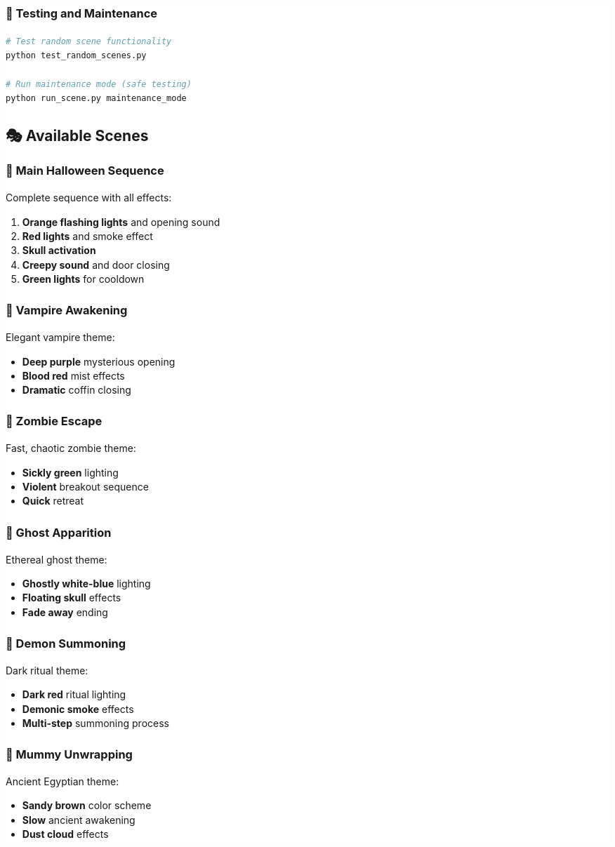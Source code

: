 ### 🧪 Testing and Maintenance
```bash
# Test random scene functionality
python test_random_scenes.py

# Run maintenance mode (safe testing)
python run_scene.py maintenance_mode
```

## 🎭 Available Scenes

### 🎃 Main Halloween Sequence
Complete sequence with all effects:
1. **Orange flashing lights** and opening sound
2. **Red lights** and smoke effect
3. **Skull activation**
4. **Creepy sound** and door closing
5. **Green lights** for cooldown

### 🧛 Vampire Awakening
Elegant vampire theme:
- **Deep purple** mysterious opening
- **Blood red** mist effects
- **Dramatic** coffin closing

### 🧟 Zombie Escape
Fast, chaotic zombie theme:
- **Sickly green** lighting
- **Violent** breakout sequence
- **Quick** retreat

### 👻 Ghost Apparition
Ethereal ghost theme:
- **Ghostly white-blue** lighting
- **Floating skull** effects
- **Fade away** ending

### 👹 Demon Summoning
Dark ritual theme:
- **Dark red** ritual lighting
- **Demonic smoke** effects
- **Multi-step** summoning process

### 🏺 Mummy Unwrapping
Ancient Egyptian theme:
- **Sandy brown** color scheme
- **Slow** ancient awakening
- **Dust cloud** effects
